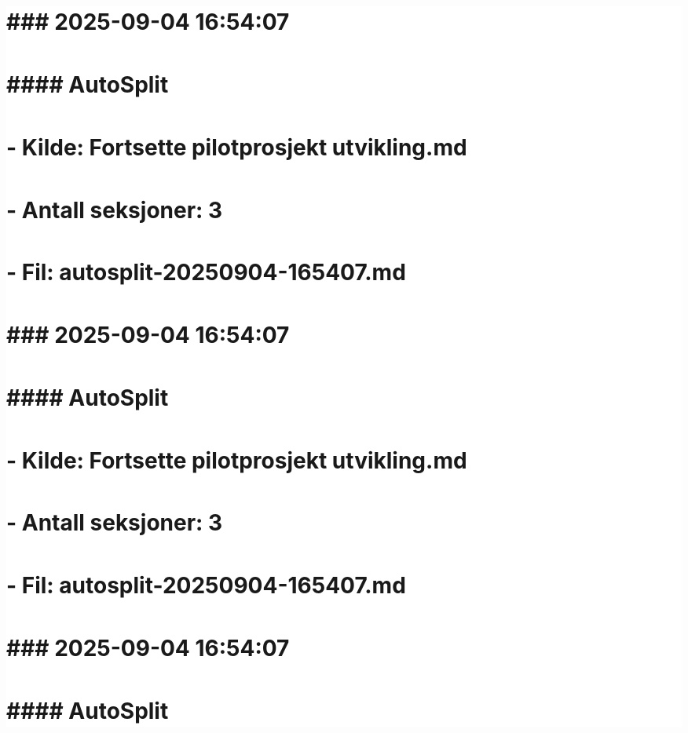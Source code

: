 #

# \### 2025-09-04 16:54:07

# \#### AutoSplit

# \- Kilde: Fortsette pilotprosjekt utvikling.md

# \- Antall seksjoner: 3

# \- Fil: autosplit-20250904-165407.md

#

#

#

#

# \### 2025-09-04 16:54:07

# \#### AutoSplit

# \- Kilde: Fortsette pilotprosjekt utvikling.md

# \- Antall seksjoner: 3

# \- Fil: autosplit-20250904-165407.md

#

#

#

#

# \### 2025-09-04 16:54:07

# \#### AutoSplit
